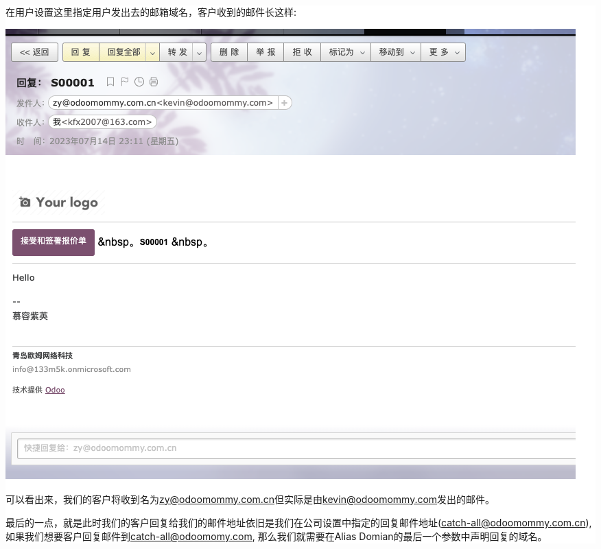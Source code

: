 在用户设置这里指定用户发出去的邮箱域名，客户收到的邮件长这样:

![email14](images/email14.png)

可以看出来，我们的客户将收到名为<zy@odoomommy.com.cn>但实际是由<kevin@odoomommy.com>发出的邮件。

最后的一点，就是此时我们的客户回复给我们的邮件地址依旧是我们在公司设置中指定的回复邮件地址(<catch-all@odoomommy.com.cn>), 如果我们想要客户回复邮件到<catch-all@odoomomy.com>, 那么我们就需要在Alias Domian的最后一个参数中声明回复的域名。
